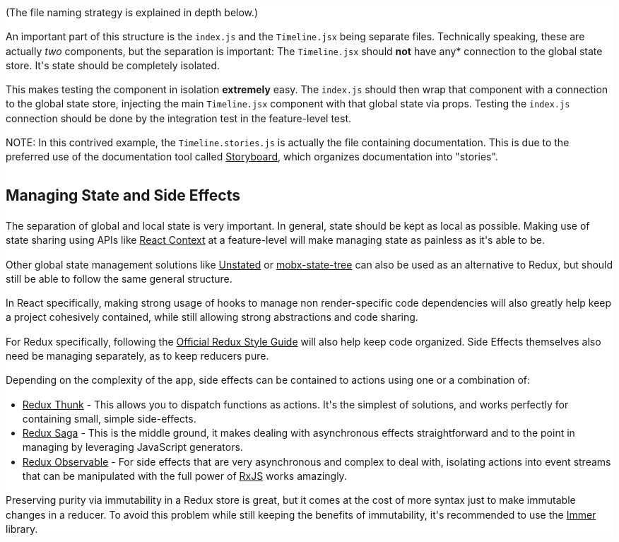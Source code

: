 (The file naming strategy is explained in depth below.)

An important part of this structure is the `index.js` and the `Timeline.jsx`
being separate files. Technically speaking, these are actually _two_ components,
but the separation is important: The `Timeline.jsx` should **not** have any\*
connection to the global state store. It's state should be completely isolated.

This makes testing the component in isolation **extremely** easy. The `index.js`
should then wrap that component with a connection to the global state store,
injecting the main `Timeline.jsx` component with that global state via props.
Testing the `index.js` connection should be done by the integration test in the
feature-level test.

NOTE: In this contrived example, the `Timeline.stories.js` is actually the file
containing documentation. This is due to the preferred use of the documentation
tool called [Storyboard](https://storybook.js.org/), which organizes documentation into "stories".

## Managing State and Side Effects

The separation of global and local state is very important. In general, state
should be kept as local as possible. Making use of state sharing using APIs like
[React Context](https://reactjs.org/docs/context.html) at a feature-level will
make managing state as painless as it's able to be.

Other global state management solutions like
[Unstated](https://github.com/jamiebuilds/unstated) or
[mobx-state-tree](https://mobx-state-tree.js.org/intro/philosophy) can also be
used as an alternative to Redux, but should still be able to follow the same
general structure.

In React specifically, making strong usage of hooks to manage non
render-specific code dependencies will also greatly help keep a project cohesively
contained, while still allowing strong abstractions and code sharing.

For Redux specifically, following the [Official Redux Style
Guide](https://redux.js.org/style-guide/style-guide) will also help keep code
organized. Side Effects themselves also need be managing separately, as to keep
reducers pure.

Depending on the complexity of the app, side effects can be contained to actions
using one or a combination of:

-   [Redux Thunk](https://github.com/reduxjs/redux-thunk) - This allows you to
    dispatch functions as actions. It's the simplest of solutions, and works
    perfectly for containing small, simple side-effects.
-   [Redux Saga](https://github.com/redux-saga/redux-saga) - This is the middle
    ground, it makes dealing with asynchronous effects straightforward and to
    the point in managing by leveraging JavaScript generators.
-   [Redux Observable](https://github.com/redux-observable/redux-observable) -
    For side effects that are very asynchronous and complex to deal with,
    isolating actions into event streams that can be manipulated with the full
    power of [RxJS](https://rxjs.dev/api) works amazingly.

Preserving purity via immutability in a Redux store is great, but it comes at
the cost of more syntax just to make immutable changes in a reducer. To avoid
this problem while still keeping the benefits of immutability, it's recommended
to use the [Immer](https://immerjs.github.io/immer) library.
